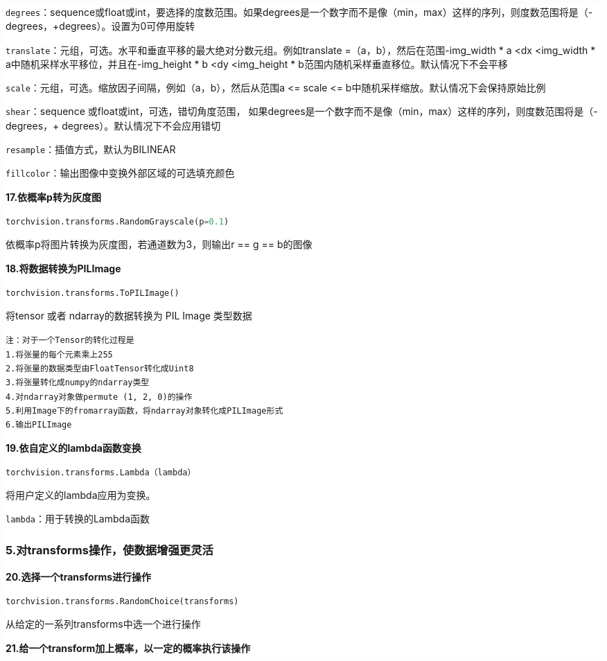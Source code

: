 `degrees`：sequence或float或int，要选择的度数范围。如果degrees是一个数字而不是像（min，max）这样的序列，则度数范围将是（-degrees，+degrees）。设置为0可停用旋转

`translate`：元组，可选。水平和垂直平移的最大绝对分数元组。例如translate =（a，b），然后在范围-img_width * a <dx <img_width * a中随机采样水平移位，并且在-img_height * b <dy <img_height * b范围内随机采样垂直移位。默认情况下不会平移

`scale`：元组，可选。缩放因子间隔，例如（a，b），然后从范围a <= scale <= b中随机采样缩放。默认情况下会保持原始比例

`shear`：sequence 或float或int，可选，错切角度范围， 如果degrees是一个数字而不是像（min，max）这样的序列，则度数范围将是（-degrees，+ degrees）。默认情况下不会应用错切

`resample`：插值方式，默认为BILINEAR

`fillcolor`：输出图像中变换外部区域的可选填充颜色

**17.依概率p转为灰度图**

```python
torchvision.transforms.RandomGrayscale(p=0.1)
```

依概率p将图片转换为灰度图，若通道数为3，则输出r == g == b的图像

**18.将数据转换为PILImage**

```python
torchvision.transforms.ToPILImage()
```

将tensor 或者 ndarray的数据转换为 PIL Image 类型数据

```
注：对于一个Tensor的转化过程是
1.将张量的每个元素乘上255
2.将张量的数据类型由FloatTensor转化成Uint8
3.将张量转化成numpy的ndarray类型
4.对ndarray对象做permute (1, 2, 0)的操作
5.利用Image下的fromarray函数，将ndarray对象转化成PILImage形式
6.输出PILImage
```

**19.依自定义的lambda函数变换**

```python
torchvision.transforms.Lambda（lambda）
```

将用户定义的lambda应用为变换。

`lambda`：用于转换的Lambda函数

### 5.对transforms操作，使数据增强更灵活

**20.选择一个transforms进行操作**

```python
torchvision.transforms.RandomChoice(transforms)
```

从给定的一系列transforms中选一个进行操作

**21.给一个transform加上概率，以一定的概率执行该操作**
